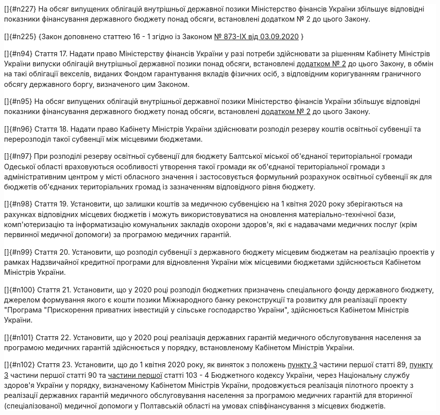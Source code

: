 []{#n227}
На обсяг випущених облігацій внутрішньої державної позики Міністерство фінансів України збільшує відповідні показники фінансування державного бюджету понад обсяги, встановлені додатком № 2 до цього Закону.

[]{#n225}
{Закон доповнено статтею 16 - 1 згідно із Законом [№ 873-IX від 03.09.2020](/go/873-20) }

[]{#n94}
Стаття 17. Надати право Міністерству фінансів України у разі потреби здійснювати за рішенням Кабінету Міністрів України випуски облігацій внутрішньої державної позики понад обсяги, встановлені [додатком № 2](#n129) до цього Закону, в обмін на такі облігації векселів, виданих Фондом гарантування вкладів фізичних осіб, з відповідним коригуванням граничного обсягу державного боргу, визначеного цим Законом.

[]{#n95}
На обсяг випущених облігацій внутрішньої державної позики Міністерство фінансів України збільшує відповідні показники фінансування державного бюджету понад обсяги, встановлені [додатком № 2](#n129) до цього Закону.

[]{#n96}
Стаття 18. Надати право Кабінету Міністрів України здійснювати розподіл резерву коштів освітньої субвенції та перерозподіл такої субвенції між місцевими бюджетами.

[]{#n97}
При розподілі резерву освітньої субвенції для бюджету Балтської міської об'єднаної територіальної громади Одеської області враховуються особливості утворення такої громади як об'єднаної територіальної громади з адміністративним центром у місті обласного значення і застосовується формульний розрахунок освітньої субвенції як для бюджетів об'єднаних територіальних громад із зазначенням відповідного рівня бюджету.

[]{#n98}
Стаття 19. Установити, що залишки коштів за медичною субвенцією на 1 квітня 2020 року зберігаються на рахунках відповідних місцевих бюджетів і можуть використовуватися на оновлення матеріально-технічної бази, комп'ютеризацію та інформатизацію комунальних закладів охорони здоров'я, які є надавачами медичних послуг (крім первинної медичної допомоги) за програмою медичних гарантій.

[]{#n99}
Стаття 20. Установити, що розподіл субвенції з державного бюджету місцевим бюджетам на реалізацію проектів у рамках Надзвичайної кредитної програми для відновлення України між місцевими бюджетами здійснюється Кабінетом Міністрів України.

[]{#n100}
Стаття 21. Установити, що у 2020 році розподіл бюджетних призначень спеціального фонду державного бюджету, джерелом формування якого є кошти позики Міжнародного банку реконструкції та розвитку для реалізації проекту \"Програма \"Прискорення приватних інвестицій у сільське господарство України\", здійснюється Кабінетом Міністрів України.

[]{#n101}
Стаття 22. Установити, що у 2020 році реалізація державних гарантій медичного обслуговування населення за програмою медичних гарантій здійснюється у порядку, встановленому Кабінетом Міністрів України.

[]{#n102}
Стаття 23. Установити, що до 1 квітня 2020 року, як виняток з положень [пункту 3](/go/2456-17) частини першої статті 89, [пункту 3](/go/2456-17) частини першої статті 90 та [частини першої](/go/2456-17) статті 103 - 4 Бюджетного кодексу України, через Національну службу здоров'я України у порядку, визначеному Кабінетом Міністрів України, продовжується реалізація пілотного проекту з реалізації державних гарантій медичного обслуговування населення за програмою медичних гарантій для вторинної (спеціалізованої) медичної допомоги у Полтавській області на умовах співфінансування з місцевих бюджетів.
